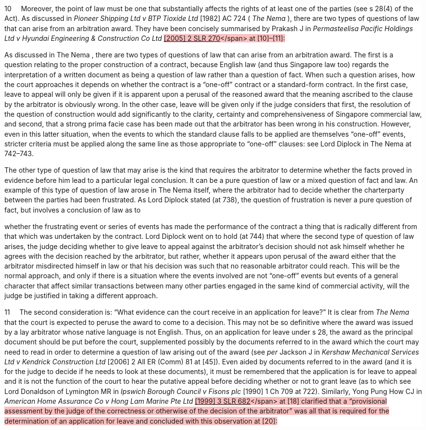10     Moreover, the point of law must be one that substantially affects the rights of at least one of the parties (see s 28(4) of the Act). As discussed in _Pioneer Shipping Ltd v BTP Tioxide Ltd_ [1982] AC 724 ( _The Nema_ ), there are two types of questions of law that can arise from an arbitration award. They have been concisely summarised by Prakash J in _Permasteelisa Pacific Holdings Ltd v Hyundai Engineering & Construction Co Ltd_ <span style="background-color: #FAC0C0" class="citation">[[2005] 2 SLR 270]("https://www.open.gov.sg")</span> at [10]–[11]: 

 As discussed in The Nema , there are two types of questions of law that can arise from an arbitration award. The first is a question relating to the proper construction of a contract, because English law (and thus Singapore law too) regards the interpretation of a written document as being a question of law rather than a question of fact. When such a question arises, how the court approaches it depends on whether the contract is a “one-off” contract or a standard-form contract. In the first case, leave to appeal will only be given if it is apparent upon a perusal of the reasoned award that the meaning ascribed to the clause by the arbitrator is obviously wrong. In the other case, leave will be given only if the judge considers that first, the resolution of the question of construction would add significantly to the clarity, certainty and comprehensiveness of Singapore commercial law, and second, that a strong prima facie case has been made out that the arbitrator has been wrong in his construction. However, even in this latter situation, when the events to which the standard clause falls to be applied are themselves “one-off” events, stricter criteria must be applied along the same line as those appropriate to “one-off” clauses: see Lord Diplock in The Nema at 742–743. 

 The other type of question of law that may arise is the kind that requires the arbitrator to determine whether the facts proved in evidence before him lead to a particular legal conclusion. It can be a pure question of law or a mixed question of fact and law. An example of this type of question of law arose in The Nema itself, where the arbitrator had to decide whether the charterparty between the parties had been frustrated. As Lord Diplock stated (at 738), the question of frustration is never a pure question of fact, but involves a conclusion of law as to 


 whether the frustrating event or series of events has made the performance of the contract a thing that is radically different from that which was undertaken by the contract. Lord Diplock went on to hold (at 744) that where the second type of question of law arises, the judge deciding whether to give leave to appeal against the arbitrator’s decision should not ask himself whether he agrees with the decision reached by the arbitrator, but rather, whether it appears upon perusal of the award either that the arbitrator misdirected himself in law or that his decision was such that no reasonable arbitrator could reach. This will be the normal approach, and only if there is a situation where the events involved are not “one-off” events but events of a general character that affect similar transactions between many other parties engaged in the same kind of commercial activity, will the judge be justified in taking a different approach. 

11     The second consideration is: “What evidence can the court receive in an application for leave?” It is clear from _The Nema_ that the court is expected to peruse the award to come to a decision. This may not be so definitive where the award was issued by a lay arbitrator whose native language is not English. Thus, on an application for leave under s 28, the award as the principal document should be put before the court, supplemented possibly by the documents referred to in the award which the court may need to read in order to determine a question of law arising out of the award (see _per_ Jackson J in _Kershaw Mechanical Services Ltd v Kendrick Construction Ltd_ [2006] 2 All ER (Comm) 81 at [45]). Even aided by documents referred to in the award (and it is for the judge to decide if he needs to look at these documents), it must be remembered that the application is for leave to appeal and it is not the function of the court to hear the putative appeal before deciding whether or not to grant leave (as to which see Lord Donaldson of Lymington MR in _Ipswich Borough Council v Fisons plc_ [1990] 1 Ch 709 at 722). Similarly, Yong Pung How CJ in _American Home Assurance Co v Hong Lam Marine Pte Ltd_ <span style="background-color: #FAC0C0" class="citation">[[1999] 3 SLR 682]("https://www.open.gov.sg")</span> at [18] clarified that a “provisional assessment by the judge of the correctness or otherwise of the decision of the arbitrator” was all that is required for the determination of an application for leave and concluded with this observation at [20]: 
